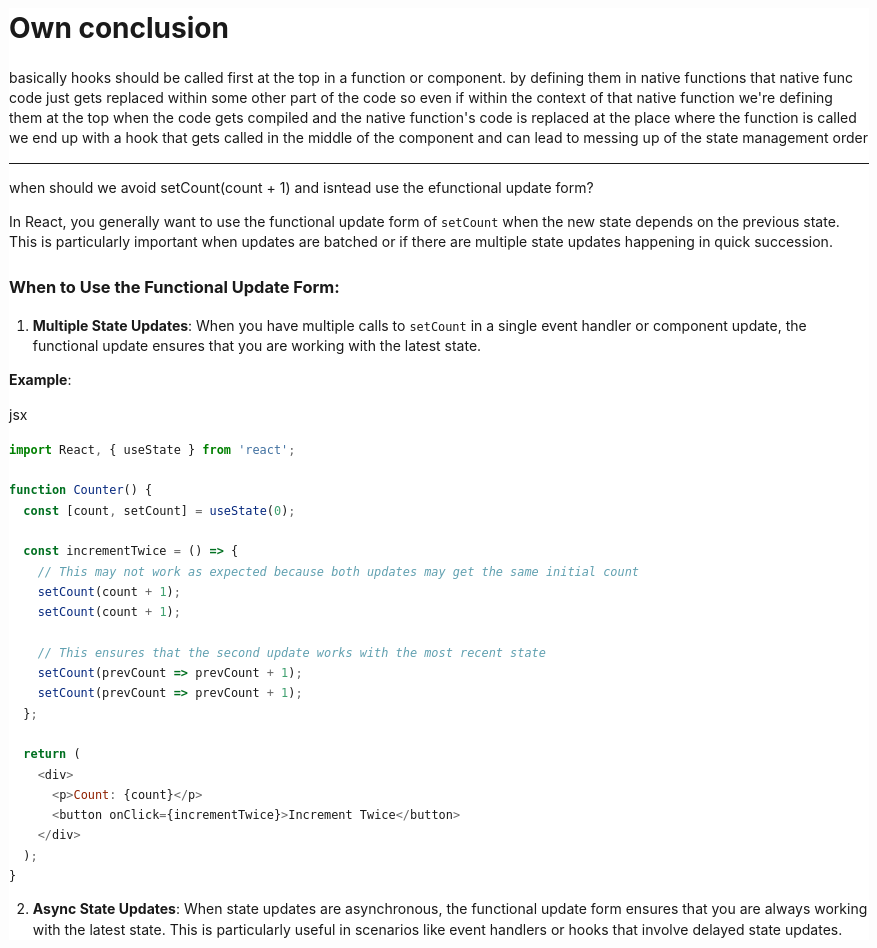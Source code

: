 # Own conclusion
basically hooks should be called first at the top in a function or component. by defining them in native functions that native func code just gets replaced within some other part of the code so even if within the context of that native function we're defining them at the top when the code gets compiled and the native function's code is replaced at the place where the function is called we end up with a hook that gets called in the middle of the component and can lead to messing up of the state management order

---

when should we avoid setCount(count + 1) and isntead use the efunctional update form?

In React, you generally want to use the functional update form of `setCount` when the new state depends on the previous state. This is particularly important when updates are batched or if there are multiple state updates happening in quick succession.

### **When to Use the Functional Update Form**:

1. **Multiple State Updates**: When you have multiple calls to `setCount` in a single event handler or component update, the functional update ensures that you are working with the latest state.
    

**Example**:

jsx

```js
import React, { useState } from 'react';

function Counter() {
  const [count, setCount] = useState(0);

  const incrementTwice = () => {
    // This may not work as expected because both updates may get the same initial count
    setCount(count + 1);
    setCount(count + 1);

    // This ensures that the second update works with the most recent state
    setCount(prevCount => prevCount + 1);
    setCount(prevCount => prevCount + 1);
  };

  return (
    <div>
      <p>Count: {count}</p>
      <button onClick={incrementTwice}>Increment Twice</button>
    </div>
  );
}
```

2. **Async State Updates**: When state updates are asynchronous, the functional update form ensures that you are always working with the latest state. This is particularly useful in scenarios like event handlers or hooks that involve delayed state updates.
    